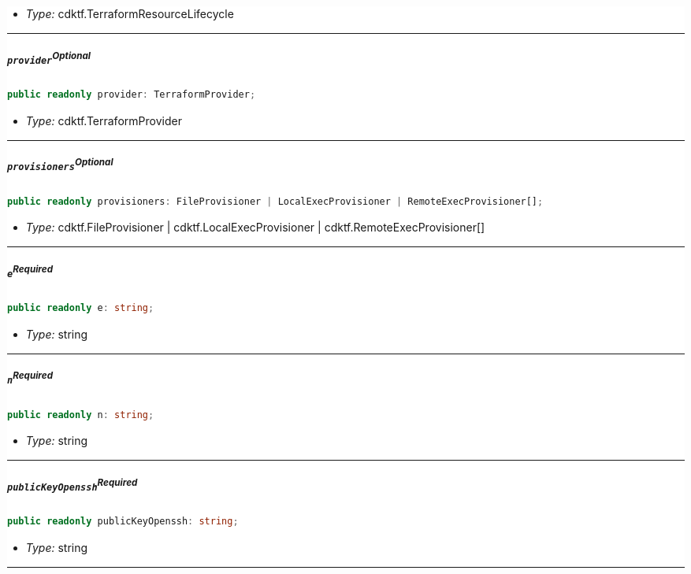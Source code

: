 - *Type:* cdktf.TerraformResourceLifecycle

---

##### `provider`<sup>Optional</sup> <a name="provider" id="@cdktf/provider-azurerm.keyVaultKey.KeyVaultKey.property.provider"></a>

```typescript
public readonly provider: TerraformProvider;
```

- *Type:* cdktf.TerraformProvider

---

##### `provisioners`<sup>Optional</sup> <a name="provisioners" id="@cdktf/provider-azurerm.keyVaultKey.KeyVaultKey.property.provisioners"></a>

```typescript
public readonly provisioners: FileProvisioner | LocalExecProvisioner | RemoteExecProvisioner[];
```

- *Type:* cdktf.FileProvisioner | cdktf.LocalExecProvisioner | cdktf.RemoteExecProvisioner[]

---

##### `e`<sup>Required</sup> <a name="e" id="@cdktf/provider-azurerm.keyVaultKey.KeyVaultKey.property.e"></a>

```typescript
public readonly e: string;
```

- *Type:* string

---

##### `n`<sup>Required</sup> <a name="n" id="@cdktf/provider-azurerm.keyVaultKey.KeyVaultKey.property.n"></a>

```typescript
public readonly n: string;
```

- *Type:* string

---

##### `publicKeyOpenssh`<sup>Required</sup> <a name="publicKeyOpenssh" id="@cdktf/provider-azurerm.keyVaultKey.KeyVaultKey.property.publicKeyOpenssh"></a>

```typescript
public readonly publicKeyOpenssh: string;
```

- *Type:* string

---